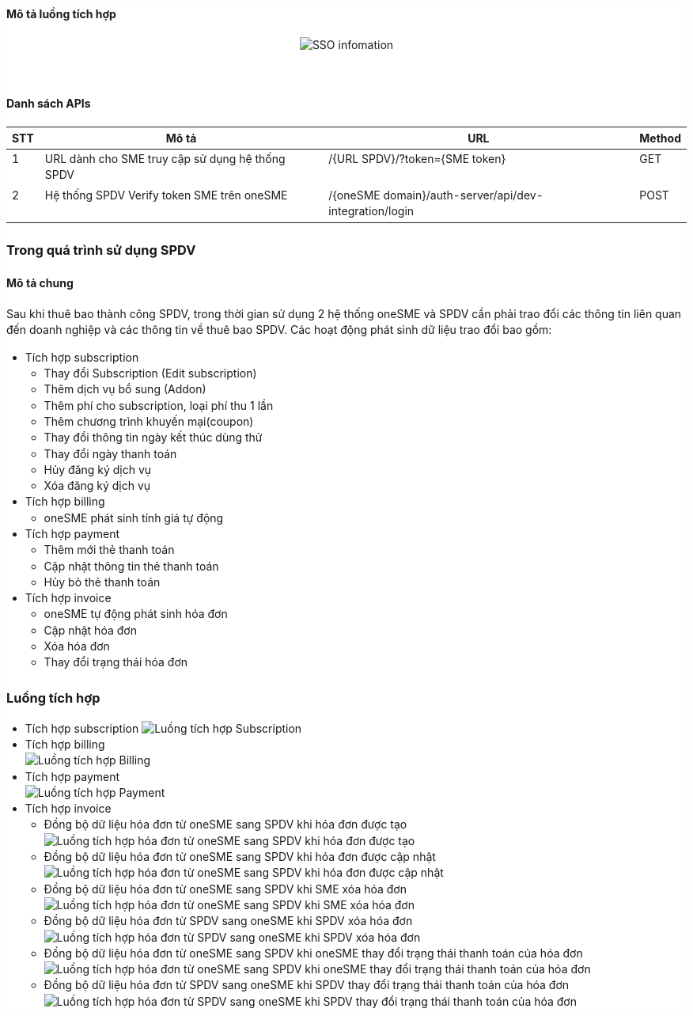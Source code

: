 #### Mô tả luồng tích hợp

<div align="center">

![SSO infomation](/img/spdv/sso-img.png)

</div><br/>

#### Danh sách APIs

| STT | Mô tả | URL | Method |
| --- | --- | --- | --- |
| 1 | URL dành cho SME truy cập sử dụng hệ thống SPDV | /{URL SPDV}/?token={SME token} | GET |
| 2 | Hệ thống SPDV Verify token SME trên oneSME | /{oneSME domain}/auth-server/api/dev-integration/login | POST |

### Trong quá trình sử dụng SPDV

#### Mô tả chung

Sau khi thuê bao thành công SPDV, trong thời gian sử dụng 2 hệ thống oneSME và SPDV cần phải trao đổi các thông tin liên quan đến doanh nghiệp và các thông tin về thuê bao SPDV. Các hoạt động phát sinh dữ liệu trao đổi bao gồm:

-   Tích hợp subscription
    -   Thay đổi Subscription (Edit subscription)
    -   Thêm dịch vụ bổ sung (Addon)
    -   Thêm phí cho subscription, loại phí thu 1 lần
    -   Thêm chương trình khuyến mại(coupon)
    -   Thay đổi thông tin ngày kết thúc dùng thử
    -   Thay đổi ngày thanh toán
    -   Hủy đăng ký dịch vụ
    -   Xóa đăng ký dịch vụ
-   Tích hợp billing
    -   oneSME phát sinh tính giá tự động
-   Tích hợp payment
    -   Thêm mới thẻ thanh toán
    -   Cập nhật thông tin thẻ thanh toán
    -   Hủy bỏ thẻ thanh toán
-   Tích hợp invoice
    -   oneSME tự động phát sinh hóa đơn
    -   Cập nhật hóa đơn
    -   Xóa hóa đơn
    -   Thay đổi trạng thái hóa đơn

### Luồng tích hợp

-   Tích hợp subscription ![Luồng tích hợp Subscription](/img/spdv/subscription.png)
-   Tích hợp billing<br/> ![Luồng tích hợp Billing](/img/spdv/billing.png)<br/>
-   Tích hợp payment<br/> ![Luồng tích hợp Payment](/img/spdv/payment.png)<br/>
-   Tích hợp invoice
    -   Đồng bộ dữ liệu hóa đơn từ oneSME sang SPDV khi hóa đơn được tạo ![Luồng tích hợp hóa đơn từ oneSME sang SPDV khi hóa đơn được tạo](/img/spdv/invoice-1.png)
    -   Đồng bộ dữ liệu hóa đơn từ oneSME sang SPDV khi hóa đơn được cập nhật ![Luồng tích hợp hóa đơn từ oneSME sang SPDV khi hóa đơn được cập nhật](/img/spdv/invoice-2.png)
    -   Đồng bộ dữ liệu hóa đơn từ oneSME sang SPDV khi SME xóa hóa đơn ![Luồng tích hợp hóa đơn từ oneSME sang SPDV khi SME xóa hóa đơn](/img/spdv/invoice-3.png)
    -   Đồng bộ dữ liệu hóa đơn từ SPDV sang oneSME khi SPDV xóa hóa đơn ![Luồng tích hợp hóa đơn từ SPDV sang oneSME khi SPDV xóa hóa đơn](/img/spdv/invoice-4.png)
    -   Đồng bộ dữ liệu hóa đơn từ oneSME sang SPDV khi oneSME thay đổi trạng thái thanh toán của hóa đơn ![Luồng tích hợp hóa đơn từ oneSME sang SPDV khi oneSME thay đổi trạng thái thanh toán của hóa đơn](/img/spdv/invoice-5.png)
    -   Đồng bộ dữ liệu hóa đơn từ SPDV sang oneSME khi SPDV thay đổi trạng thái thanh toán của hóa đơn ![Luồng tích hợp hóa đơn từ SPDV sang oneSME khi SPDV thay đổi trạng thái thanh toán của hóa đơn](/img/spdv/invoice-6.png)